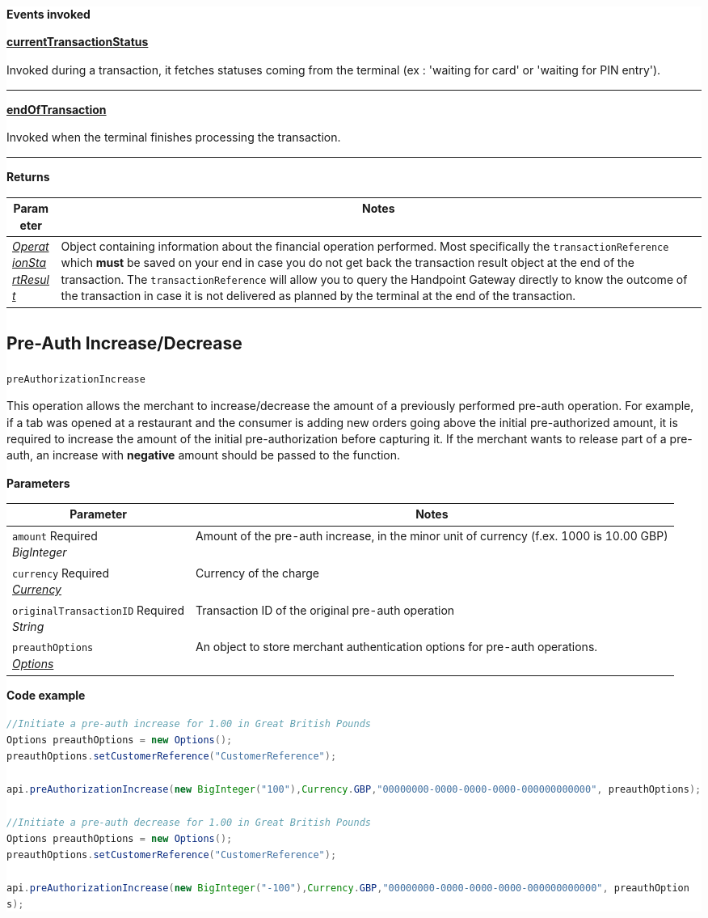**Events invoked**

[**currentTransactionStatus**](androideventlisteners.md#14)

Invoked during a transaction, it fetches statuses coming from the terminal (ex : 'waiting for card' or 'waiting for PIN entry').
***


[**endOfTransaction**](androideventlisteners.md#16)

Invoked when the terminal finishes processing the transaction.
***

**Returns**

| Parameter      | Notes |
| ----------- | ----------- |
| *[OperationStartResult](androidobjects.md#operation-start-result)*| Object containing information about the financial operation performed. Most specifically the `transactionReference` which **must** be saved on your end in case you do not get back the transaction result object at the end of the transaction. The `transactionReference` will allow you to query the Handpoint Gateway directly to know the outcome of the transaction in case it is not delivered as planned by the terminal at the end of the transaction.|


## Pre-Auth Increase/Decrease

`preAuthorizationIncrease`

This operation allows the merchant to increase/decrease the amount of a previously performed pre-auth operation. For example, if a tab was opened at a restaurant and the consumer is adding new orders going above the initial pre-authorized amount, it is required to increase the amount of the initial pre-authorization before capturing it. If the merchant wants to release part of a pre-auth, an increase with **negative** amount should be passed to the function.

**Parameters**


| Parameter      | Notes |
| ----------- | ----------- |
| `amount` <span class="badge badge--primary">Required</span>  <br />*BigInteger*    | Amount of the pre-auth increase, in the minor unit of currency (f.ex. 1000 is 10.00 GBP)|
| `currency` <span class="badge badge--primary">Required</span> <br />[*Currency*](androidobjects.md#13)     | Currency of the charge|
| `originalTransactionID` <span class="badge badge--primary">Required</span> <br />*String*  | Transaction ID of the original pre-auth operation|
| `preauthOptions` <br />[*Options*](androidobjects.md#7)      | An object to store merchant authentication options for pre-auth operations.|

**Code example**

```java
//Initiate a pre-auth increase for 1.00 in Great British Pounds
Options preauthOptions = new Options();
preauthOptions.setCustomerReference("CustomerReference");

api.preAuthorizationIncrease(new BigInteger("100"),Currency.GBP,"00000000-0000-0000-0000-000000000000", preauthOptions);

//Initiate a pre-auth decrease for 1.00 in Great British Pounds
Options preauthOptions = new Options();
preauthOptions.setCustomerReference("CustomerReference");

api.preAuthorizationIncrease(new BigInteger("-100"),Currency.GBP,"00000000-0000-0000-0000-000000000000", preauthOptions);
```
